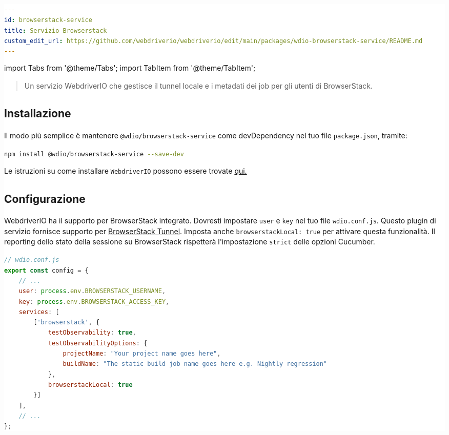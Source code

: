```yaml
---
id: browserstack-service
title: Servizio Browserstack
custom_edit_url: https://github.com/webdriverio/webdriverio/edit/main/packages/wdio-browserstack-service/README.md
---
```


import Tabs from '@theme/Tabs';
import TabItem from '@theme/TabItem';

> Un servizio WebdriverIO che gestisce il tunnel locale e i metadati dei job per gli utenti di BrowserStack.

## Installazione


Il modo più semplice è mantenere `@wdio/browserstack-service` come devDependency nel tuo file `package.json`, tramite:

```sh
npm install @wdio/browserstack-service --save-dev
```

Le istruzioni su come installare `WebdriverIO` possono essere trovate [qui.](https://webdriver.io/docs/gettingstarted)


## Configurazione

WebdriverIO ha il supporto per BrowserStack integrato. Dovresti impostare `user` e `key` nel tuo file `wdio.conf.js`. Questo plugin di servizio fornisce supporto per [BrowserStack Tunnel](https://www.browserstack.com/docs/automate/selenium/getting-started/nodejs/local-testing). Imposta anche `browserstackLocal: true` per attivare questa funzionalità.
Il reporting dello stato della sessione su BrowserStack rispetterà l'impostazione `strict` delle opzioni Cucumber.

```js
// wdio.conf.js
export const config = {
    // ...
    user: process.env.BROWSERSTACK_USERNAME,
    key: process.env.BROWSERSTACK_ACCESS_KEY,
    services: [
        ['browserstack', {
            testObservability: true,
            testObservabilityOptions: {
                projectName: "Your project name goes here",
                buildName: "The static build job name goes here e.g. Nightly regression"
            },
            browserstackLocal: true
        }]
    ],
    // ...
};
```
